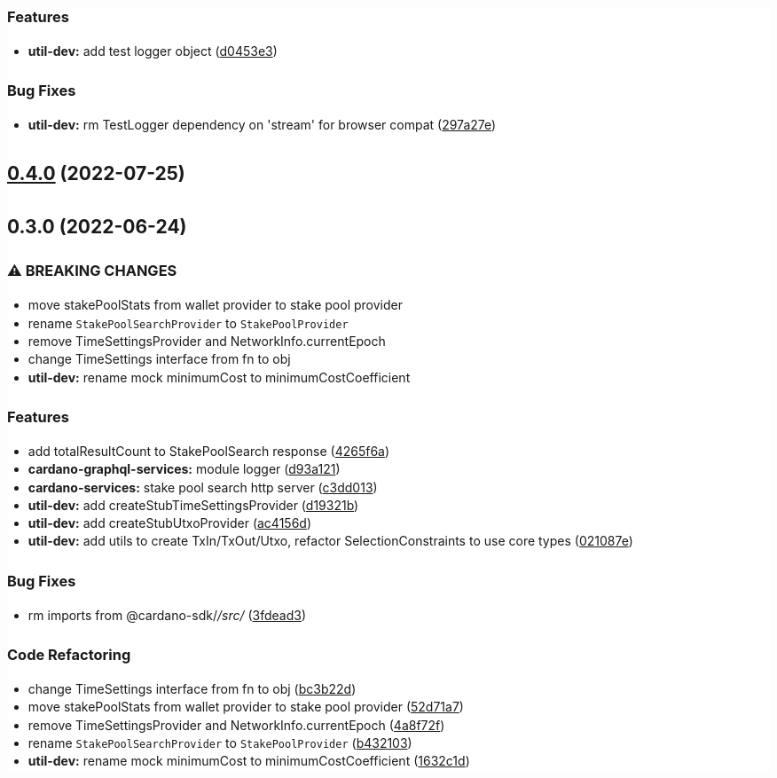 ### Features

- **util-dev:** add test logger object ([d0453e3](https://github.com/input-output-hk/cardano-js-sdk/commit/d0453e30ac1381f98295394453c038e881ba77a9))

### Bug Fixes

- **util-dev:** rm TestLogger dependency on 'stream' for browser compat ([297a27e](https://github.com/input-output-hk/cardano-js-sdk/commit/297a27e089dff5a8dd0dfa33835d4982db370801))

## [0.4.0](https://github.com/input-output-hk/cardano-js-sdk/compare/0.3.0...@cardano-sdk/util-dev@0.4.0) (2022-07-25)

## 0.3.0 (2022-06-24)

### ⚠ BREAKING CHANGES

- move stakePoolStats from wallet provider to stake pool provider
- rename `StakePoolSearchProvider` to `StakePoolProvider`
- remove TimeSettingsProvider and NetworkInfo.currentEpoch
- change TimeSettings interface from fn to obj
- **util-dev:** rename mock minimumCost to minimumCostCoefficient

### Features

- add totalResultCount to StakePoolSearch response ([4265f6a](https://github.com/input-output-hk/cardano-js-sdk/commit/4265f6af60a92c93604b93167fd297530b6e01f8))
- **cardano-graphql-services:** module logger ([d93a121](https://github.com/input-output-hk/cardano-js-sdk/commit/d93a121c626e7c9ce060d575802bc2775cf875e3))
- **cardano-services:** stake pool search http server ([c3dd013](https://github.com/input-output-hk/cardano-js-sdk/commit/c3dd0133843327906535ce2ac623482cf95dd397))
- **util-dev:** add createStubTimeSettingsProvider ([d19321b](https://github.com/input-output-hk/cardano-js-sdk/commit/d19321b515387f8943f7e0df88b0173c71c46ffb))
- **util-dev:** add createStubUtxoProvider ([ac4156d](https://github.com/input-output-hk/cardano-js-sdk/commit/ac4156d6b74ce05daf11e5feeceef9c941973020))
- **util-dev:** add utils to create TxIn/TxOut/Utxo, refactor SelectionConstraints to use core types ([021087e](https://github.com/input-output-hk/cardano-js-sdk/commit/021087e7d3b0ca3de0fbc1bdc9438a6a00a4a07e))

### Bug Fixes

- rm imports from @cardano-sdk/_/src/_ ([3fdead3](https://github.com/input-output-hk/cardano-js-sdk/commit/3fdead3ae381a3efb98299b9881c6a964461b7db))

### Code Refactoring

- change TimeSettings interface from fn to obj ([bc3b22d](https://github.com/input-output-hk/cardano-js-sdk/commit/bc3b22d55071f85073c54dcf47c535912bedb512))
- move stakePoolStats from wallet provider to stake pool provider ([52d71a7](https://github.com/input-output-hk/cardano-js-sdk/commit/52d71a70700b05902cca6205fe01a63f811ba5af))
- remove TimeSettingsProvider and NetworkInfo.currentEpoch ([4a8f72f](https://github.com/input-output-hk/cardano-js-sdk/commit/4a8f72f57f699f7c0bf4a9a4b742fc0a3e4aa8ce))
- rename `StakePoolSearchProvider` to `StakePoolProvider` ([b432103](https://github.com/input-output-hk/cardano-js-sdk/commit/b43210348da7914664733f85f8be8999271a8667))
- **util-dev:** rename mock minimumCost to minimumCostCoefficient ([1632c1d](https://github.com/input-output-hk/cardano-js-sdk/commit/1632c1d9775dec97edf815816017b7f6714dcd4d))
